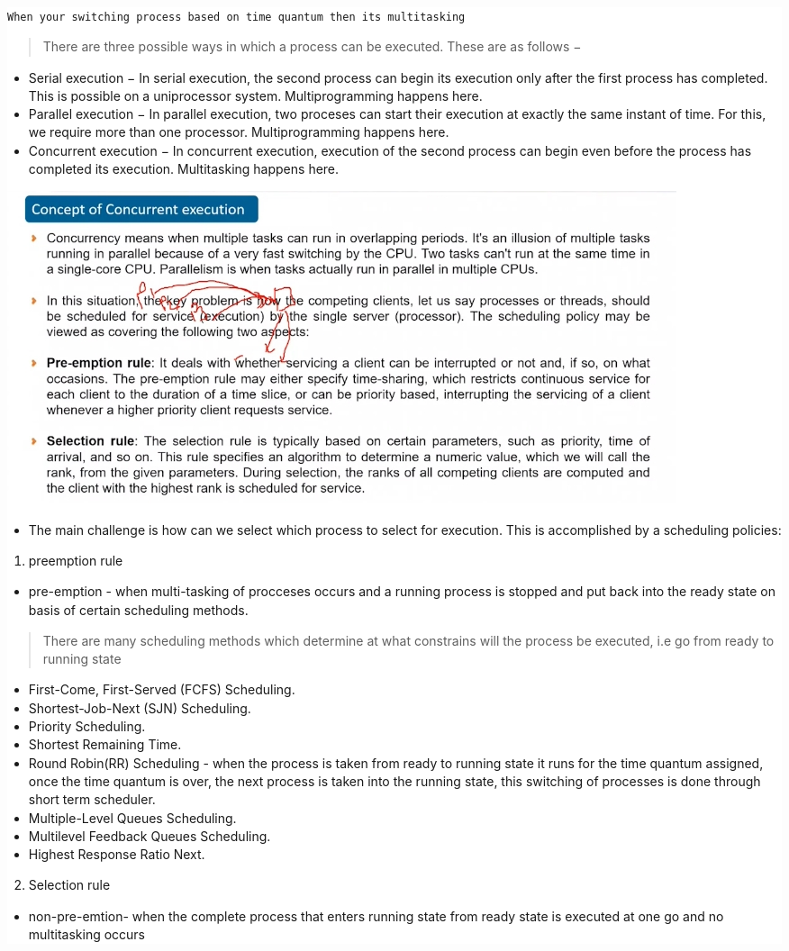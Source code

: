 ```bash
When your switching process based on time quantum then its multitasking
```
> There are three possible ways in which a  process can be executed. These are as follows −
- Serial execution − In serial execution, the second process can begin its execution only after the first process has completed. This is possible on a uniprocessor system. Multiprogramming happens here.
- Parallel execution − In parallel execution, two proceses can start their execution at exactly the same instant of time. For this, we require more than one processor. Multiprogramming happens here. 
- Concurrent execution − In concurrent execution, execution of the second process can begin even before the process has completed its execution. Multitasking happens here.

![](11.JPG)
- The main challenge is how can we select which process to select for execution. This is accomplished by a scheduling policies:
1. preemption rule 
  - pre-emption - when multi-tasking of procceses occurs and a running process is stopped and put back into the ready state on basis of certain scheduling methods.
> There are many scheduling methods which determine at what constrains will the process be executed, i.e go from ready to running state 
- First-Come, First-Served (FCFS) Scheduling.
- Shortest-Job-Next (SJN) Scheduling.
- Priority Scheduling.
- Shortest Remaining Time.
- Round Robin(RR) Scheduling - when the process is taken from ready to running state it runs for the time quantum assigned, once the time quantum is over, the next process is taken into the running state, this switching of processes is done through short term scheduler.
- Multiple-Level Queues Scheduling.
- Multilevel Feedback Queues Scheduling.
- Highest Response Ratio Next.

2. Selection rule
  - non-pre-emtion- when the complete process that enters running state from ready state is executed at one go and no multitasking occurs 
  